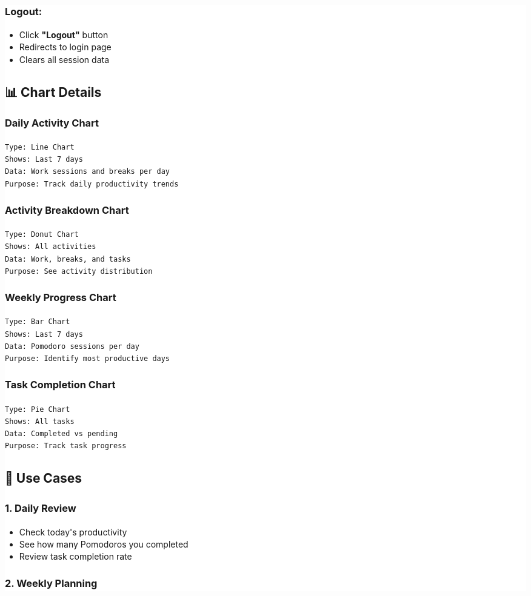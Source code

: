 ### Logout:

- Click **"Logout"** button
- Redirects to login page
- Clears all session data

## 📊 Chart Details

### Daily Activity Chart

```
Type: Line Chart
Shows: Last 7 days
Data: Work sessions and breaks per day
Purpose: Track daily productivity trends
```

### Activity Breakdown Chart

```
Type: Donut Chart
Shows: All activities
Data: Work, breaks, and tasks
Purpose: See activity distribution
```

### Weekly Progress Chart

```
Type: Bar Chart
Shows: Last 7 days
Data: Pomodoro sessions per day
Purpose: Identify most productive days
```

### Task Completion Chart

```
Type: Pie Chart
Shows: All tasks
Data: Completed vs pending
Purpose: Track task progress
```

## 🎯 Use Cases

### 1. Daily Review

- Check today's productivity
- See how many Pomodoros you completed
- Review task completion rate

### 2. Weekly Planning
